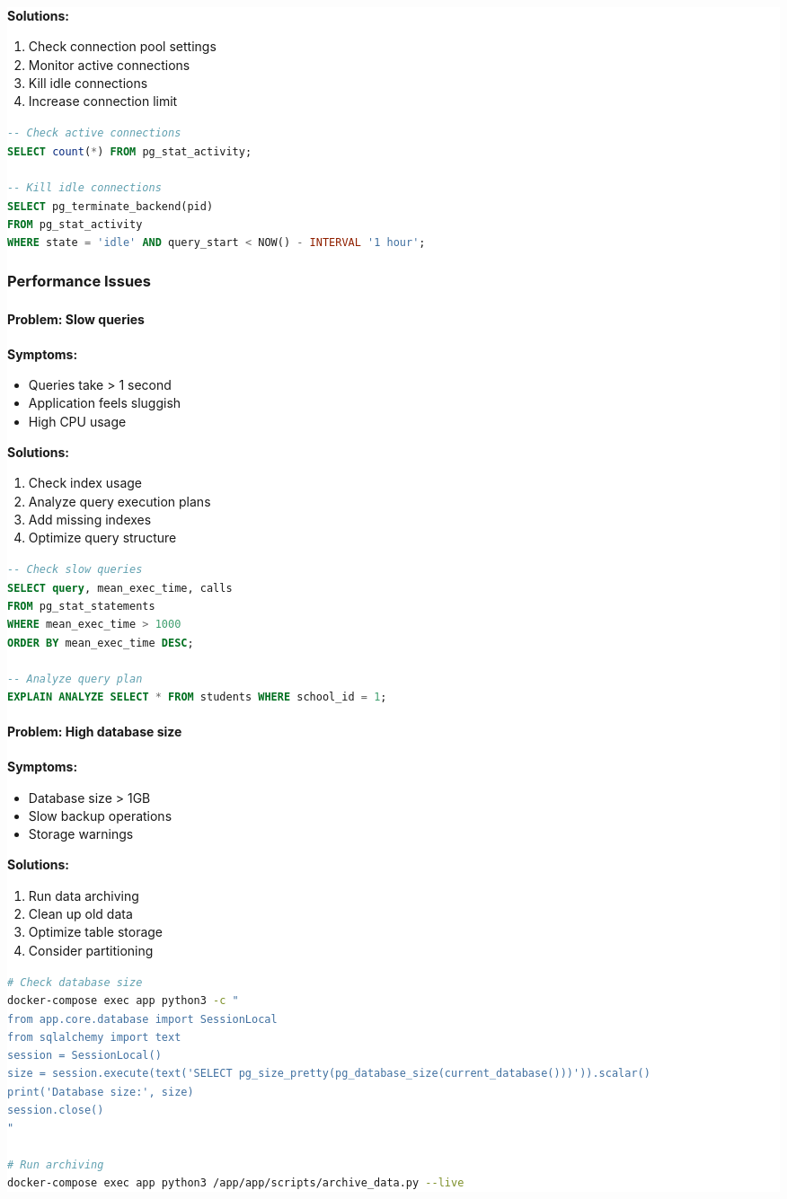 **Solutions:**
1. Check connection pool settings
2. Monitor active connections
3. Kill idle connections
4. Increase connection limit

```sql
-- Check active connections
SELECT count(*) FROM pg_stat_activity;

-- Kill idle connections
SELECT pg_terminate_backend(pid) 
FROM pg_stat_activity 
WHERE state = 'idle' AND query_start < NOW() - INTERVAL '1 hour';
```

### Performance Issues

#### Problem: Slow queries
**Symptoms:**
- Queries take > 1 second
- Application feels sluggish
- High CPU usage

**Solutions:**
1. Check index usage
2. Analyze query execution plans
3. Add missing indexes
4. Optimize query structure

```sql
-- Check slow queries
SELECT query, mean_exec_time, calls
FROM pg_stat_statements 
WHERE mean_exec_time > 1000
ORDER BY mean_exec_time DESC;

-- Analyze query plan
EXPLAIN ANALYZE SELECT * FROM students WHERE school_id = 1;
```

#### Problem: High database size
**Symptoms:**
- Database size > 1GB
- Slow backup operations
- Storage warnings

**Solutions:**
1. Run data archiving
2. Clean up old data
3. Optimize table storage
4. Consider partitioning

```bash
# Check database size
docker-compose exec app python3 -c "
from app.core.database import SessionLocal
from sqlalchemy import text
session = SessionLocal()
size = session.execute(text('SELECT pg_size_pretty(pg_database_size(current_database()))')).scalar()
print('Database size:', size)
session.close()
"

# Run archiving
docker-compose exec app python3 /app/app/scripts/archive_data.py --live
```